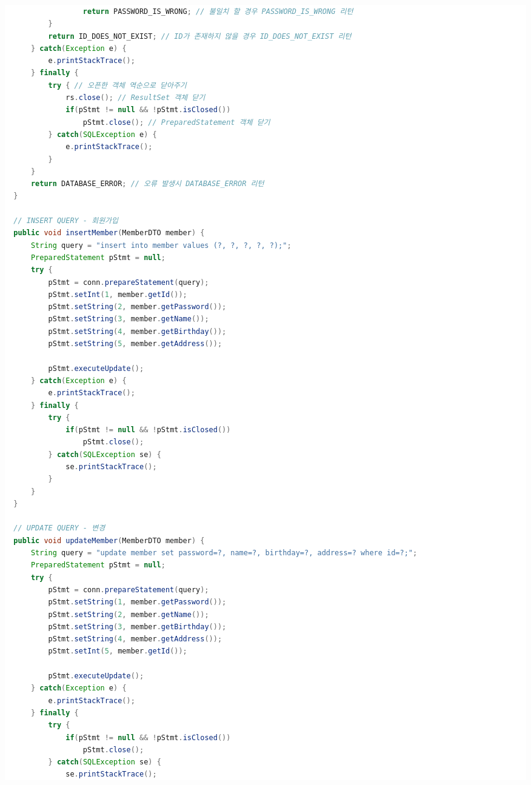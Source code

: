   ```java
					return PASSWORD_IS_WRONG; // 불일치 할 경우 PASSWORD_IS_WRONG 리턴
			}
			return ID_DOES_NOT_EXIST; // ID가 존재하지 않을 경우 ID_DOES_NOT_EXIST 리턴
		} catch(Exception e) {
			e.printStackTrace();
		} finally {
			try { // 오픈한 객체 역순으로 닫아주기
				rs.close(); // ResultSet 객체 닫기
				if(pStmt != null && !pStmt.isClosed())
					pStmt.close(); // PreparedStatement 객체 닫기
			} catch(SQLException e) {
				e.printStackTrace();
			}
		}
		return DATABASE_ERROR; // 오류 발생시 DATABASE_ERROR 리턴
	}

	// INSERT QUERY - 회원가입
	public void insertMember(MemberDTO member) {
		String query = "insert into member values (?, ?, ?, ?, ?);";
		PreparedStatement pStmt = null;
		try {
			pStmt = conn.prepareStatement(query);
			pStmt.setInt(1, member.getId());
			pStmt.setString(2, member.getPassword());
			pStmt.setString(3, member.getName());
			pStmt.setString(4, member.getBirthday());
			pStmt.setString(5, member.getAddress());

			pStmt.executeUpdate();
		} catch(Exception e) {
			e.printStackTrace();
		} finally {
			try {
				if(pStmt != null && !pStmt.isClosed())
					pStmt.close();
			} catch(SQLException se) {
				se.printStackTrace();
			}
		}
	}

	// UPDATE QUERY - 변경
	public void updateMember(MemberDTO member) {
		String query = "update member set password=?, name=?, birthday=?, address=? where id=?;";
		PreparedStatement pStmt = null;
		try {
			pStmt = conn.prepareStatement(query);
			pStmt.setString(1, member.getPassword());
			pStmt.setString(2, member.getName());
			pStmt.setString(3, member.getBirthday());
			pStmt.setString(4, member.getAddress());
			pStmt.setInt(5, member.getId());

			pStmt.executeUpdate();
		} catch(Exception e) {
			e.printStackTrace();
		} finally {
			try {
				if(pStmt != null && !pStmt.isClosed())
					pStmt.close();
			} catch(SQLException se) {
				se.printStackTrace();
  ```